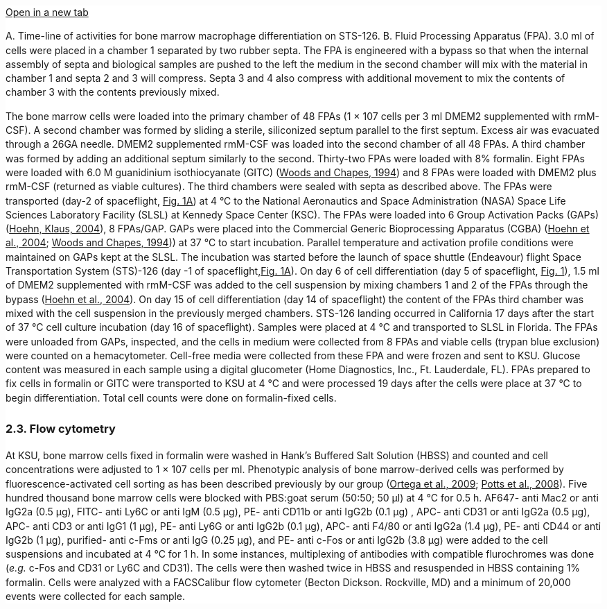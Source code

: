 [Open in a new tab](figure/F1/)

A. Time-line of activities for bone marrow macrophage differentiation on STS-126. B. Fluid Processing Apparatus (FPA). 3.0 ml of cells were placed in a chamber 1 separated by two rubber septa. The FPA is engineered with a bypass so that when the internal assembly of septa and biological samples are pushed to the left the medium in the second chamber will mix with the material in chamber 1 and septa 2 and 3 will compress. Septa 3 and 4 also compress with additional movement to mix the contents of chamber 3 with the contents previously mixed.

The bone marrow cells were loaded into the primary chamber of 48 FPAs (1 × 107 cells per 3 ml DMEM2 supplemented with rmM-CSF). A second chamber was formed by sliding a sterile, siliconized septum parallel to the first septum. Excess air was evacuated through a 26GA needle. DMEM2 supplemented rmM-CSF was loaded into the second chamber of all 48 FPAs. A third chamber was formed by adding an additional septum similarly to the second. Thirty-two FPAs were loaded with 8% formalin. Eight FPAs were loaded with 6.0 M guanidinium isothiocyanate (GITC) ([Woods and Chapes, 1994](#R81)) and 8 FPAs were loaded with DMEM2 plus rmM-CSF (returned as viable cultures). The third chambers were sealed with septa as described above. The FPAs were transported (day-2 of spaceflight, [Fig. 1A](#F1)) at 4 °C to the National Aeronautics and Space Administration (NASA) Space Life Sciences Laboratory Facility (SLSL) at Kennedy Space Center (KSC). The FPAs were loaded into 6 Group Activation Packs (GAPs) ([Hoehn, Klaus, 2004](#R34)), 8 FPAs/GAP. GAPs were placed into the Commercial Generic Bioprocessing Apparatus (CGBA) ([Hoehn et al., 2004](#R34); [Woods and Chapes, 1994](#R81))) at 37 °C to start incubation. Parallel temperature and activation profile conditions were maintained on GAPs kept at the SLSL. The incubation was started before the launch of space shuttle (Endeavour) flight Space Transportation System (STS)-126 (day -1 of spaceflight,[Fig. 1A](#F1)). On day 6 of cell differentiation (day 5 of spaceflight, [Fig. 1](#F1)), 1.5 ml of DMEM2 supplemented with rmM-CSF was added to the cell suspension by mixing chambers 1 and 2 of the FPAs through the bypass ([Hoehn et al., 2004](#R34)). On day 15 of cell differentiation (day 14 of spaceflight) the content of the FPAs third chamber was mixed with the cell suspension in the previously merged chambers. STS-126 landing occurred in California 17 days after the start of 37 °C cell culture incubation (day 16 of spaceflight). Samples were placed at 4 °C and transported to SLSL in Florida. The FPAs were unloaded from GAPs, inspected, and the cells in medium were collected from 8 FPAs and viable cells (trypan blue exclusion) were counted on a hemacytometer. Cell-free media were collected from these FPA and were frozen and sent to KSU. Glucose content was measured in each sample using a digital glucometer (Home Diagnostics, Inc., Ft. Lauderdale, FL). FPAs prepared to fix cells in formalin or GITC were transported to KSU at 4 °C and were processed 19 days after the cells were place at 37 °C to begin differentiation. Total cell counts were done on formalin-fixed cells.

### 2.3. Flow cytometry

At KSU, bone marrow cells fixed in formalin were washed in Hank’s Buffered Salt Solution (HBSS) and counted and cell concentrations were adjusted to 1 × 107 cells per ml. Phenotypic analysis of bone marrow-derived cells was performed by fluorescence-activated cell sorting as has been described previously by our group ([Ortega et al., 2009](#R58); [Potts et al., 2008](#R60)). Five hundred thousand bone marrow cells were blocked with PBS:goat serum (50:50; 50 μl) at 4 °C for 0.5 h. AF647- anti Mac2 or anti IgG2a (0.5 μg), FITC- anti Ly6C or anti IgM (0.5 μg), PE- anti CD11b or anti IgG2b (0.1 μg) , APC- anti CD31 or anti IgG2a (0.5 μg), APC- anti CD3 or anti IgG1 (1 μg), PE- anti Ly6G or anti IgG2b (0.1 μg), APC- anti F4/80 or anti IgG2a (1.4 μg), PE- anti CD44 or anti IgG2b (1 μg), purified- anti c-Fms or anti IgG (0.25 μg), and PE- anti c-Fos or anti IgG2b (3.8 μg) were added to the cell suspensions and incubated at 4 °C for 1 h. In some instances, multiplexing of antibodies with compatible flurochromes was done (*e.g.* c-Fos and CD31 or Ly6C and CD31). The cells were then washed twice in HBSS and resuspended in HBSS containing 1% formalin. Cells were analyzed with a FACSCalibur flow cytometer (Becton Dickson. Rockville, MD) and a minimum of 20,000 events were collected for each sample.

